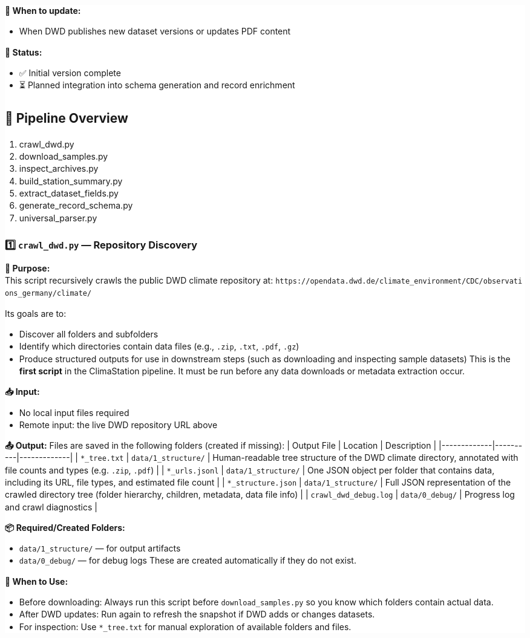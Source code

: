 **🧭 When to update:**
- When DWD publishes new dataset versions or updates PDF content

**📌 Status:**
- ✅ Initial version complete
- ⏳ Planned integration into schema generation and record enrichment

## 🧭 Pipeline Overview
1. crawl_dwd.py  
2. download_samples.py  
3. inspect_archives.py  
4. build_station_summary.py  
5. extract_dataset_fields.py  
6. generate_record_schema.py  
7. universal_parser.py 



### 1️⃣ `crawl_dwd.py` — **Repository Discovery**

**🧠 Purpose:**  
This script recursively crawls the public DWD climate repository at:
  `https://opendata.dwd.de/climate_environment/CDC/observations_germany/climate/`

Its goals are to:
- Discover all folders and subfolders
- Identify which directories contain data files (e.g., `.zip`, `.txt`, `.pdf`, `.gz`)
- Produce structured outputs for use in downstream steps (such as downloading and inspecting sample datasets)
This is the **first script** in the ClimaStation pipeline. It must be run before any data downloads or metadata extraction occur.

**📥 Input:**
- No local input files required
- Remote input: the live DWD repository URL above

**📤 Output:**
Files are saved in the following folders (created if missing):
| Output File | Location | Description |
|-------------|----------|-------------|
| `*_tree.txt` | `data/1_structure/` | Human-readable tree structure of the DWD climate directory, annotated with file counts and types (e.g. `.zip`, `.pdf`) |
| `*_urls.jsonl` | `data/1_structure/` | One JSON object per folder that contains data, including its URL, file types, and estimated file count |
| `*_structure.json` | `data/1_structure/` | Full JSON representation of the crawled directory tree (folder hierarchy, children, metadata, data file info) |
| `crawl_dwd_debug.log` | `data/0_debug/` | Progress log and crawl diagnostics |

**📦 Required/Created Folders:**
- `data/1_structure/` — for output artifacts  
- `data/0_debug/` — for debug logs
These are created automatically if they do not exist.

**🧭 When to Use:**
- Before downloading: Always run this script before `download_samples.py` so you know which folders contain actual data.
- After DWD updates: Run again to refresh the snapshot if DWD adds or changes datasets.
- For inspection: Use `*_tree.txt` for manual exploration of available folders and files.
